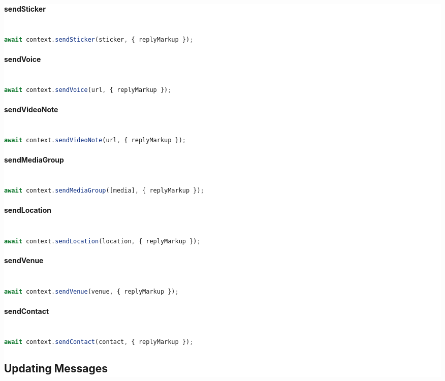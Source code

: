 #### sendSticker

```js

await context.sendSticker(sticker, { replyMarkup });

```

#### sendVoice

```js

await context.sendVoice(url, { replyMarkup });

```

#### sendVideoNote

```js

await context.sendVideoNote(url, { replyMarkup });

```

#### sendMediaGroup

```js

await context.sendMediaGroup([media], { replyMarkup });

```

#### sendLocation

```js

await context.sendLocation(location, { replyMarkup });

```

#### sendVenue

```js

await context.sendVenue(venue, { replyMarkup });

```

#### sendContact

```js

await context.sendContact(contact, { replyMarkup });

```

## Updating Messages
